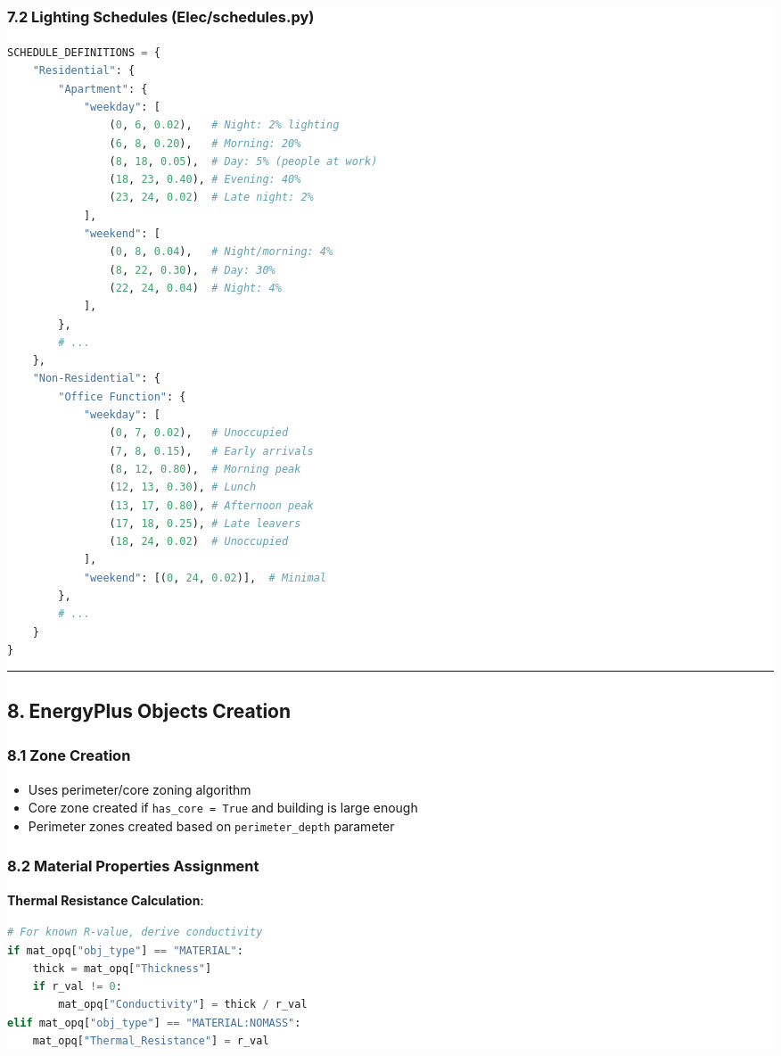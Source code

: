 ### 7.2 Lighting Schedules (Elec/schedules.py)

```python
SCHEDULE_DEFINITIONS = {
    "Residential": {
        "Apartment": {
            "weekday": [
                (0, 6, 0.02),   # Night: 2% lighting
                (6, 8, 0.20),   # Morning: 20%
                (8, 18, 0.05),  # Day: 5% (people at work)
                (18, 23, 0.40), # Evening: 40%
                (23, 24, 0.02)  # Late night: 2%
            ],
            "weekend": [
                (0, 8, 0.04),   # Night/morning: 4%
                (8, 22, 0.30),  # Day: 30%
                (22, 24, 0.04)  # Night: 4%
            ],
        },
        # ...
    },
    "Non-Residential": {
        "Office Function": {
            "weekday": [
                (0, 7, 0.02),   # Unoccupied
                (7, 8, 0.15),   # Early arrivals
                (8, 12, 0.80),  # Morning peak
                (12, 13, 0.30), # Lunch
                (13, 17, 0.80), # Afternoon peak
                (17, 18, 0.25), # Late leavers
                (18, 24, 0.02)  # Unoccupied
            ],
            "weekend": [(0, 24, 0.02)],  # Minimal
        },
        # ...
    }
}
```

---

## 8. EnergyPlus Objects Creation

### 8.1 Zone Creation
- Uses perimeter/core zoning algorithm
- Core zone created if `has_core = True` and building is large enough
- Perimeter zones created based on `perimeter_depth` parameter

### 8.2 Material Properties Assignment

**Thermal Resistance Calculation**:
```python
# For known R-value, derive conductivity
if mat_opq["obj_type"] == "MATERIAL":
    thick = mat_opq["Thickness"]
    if r_val != 0:
        mat_opq["Conductivity"] = thick / r_val
elif mat_opq["obj_type"] == "MATERIAL:NOMASS":
    mat_opq["Thermal_Resistance"] = r_val
```

